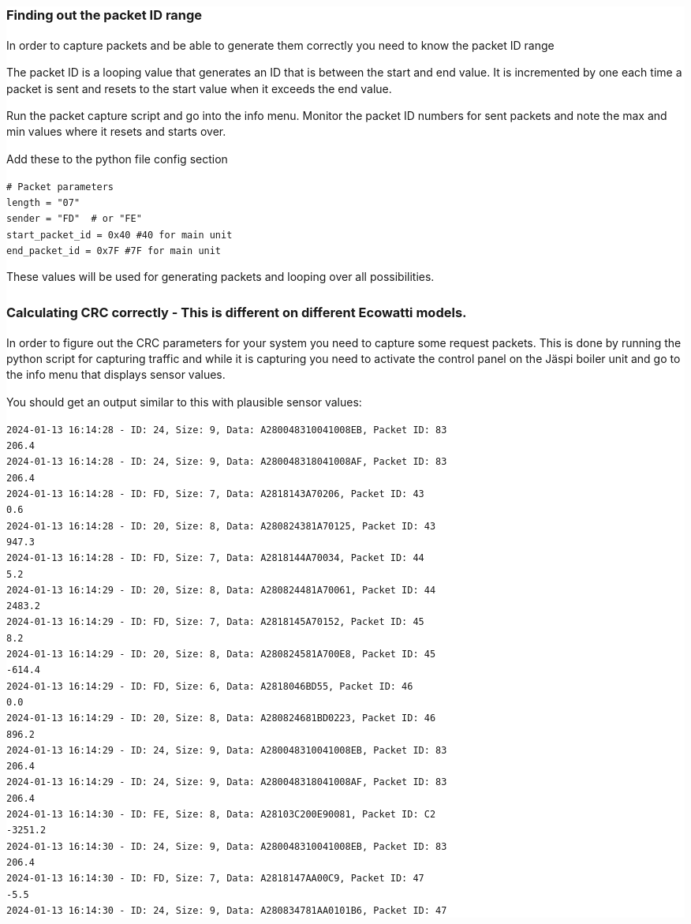 
### Finding out the packet ID range

In order to capture packets and be able to generate them correctly you need to know the packet ID range

The packet ID is a looping value that generates an ID that is between the start and end value. It is incremented by one each time a packet is sent and resets to the start value when it exceeds the end value.

Run the packet capture script and go into the info menu. Monitor the packet ID numbers for sent packets and note the max and min values where it resets and starts over.

Add these to the python file config section

```
# Packet parameters
length = "07"
sender = "FD"  # or "FE"
start_packet_id = 0x40 #40 for main unit
end_packet_id = 0x7F #7F for main unit
```

These values will be used for generating packets and looping over all possibilities.

### Calculating CRC correctly - This is different on different Ecowatti models.

In order to figure out the CRC parameters for your system you need to capture some request packets. This is done by running the python script for capturing traffic and while it is capturing you need to activate the control panel on the Jäspi boiler unit and go to the info menu that displays sensor values.

You should get an output similar to this with plausible sensor values:


```
2024-01-13 16:14:28 - ID: 24, Size: 9, Data: A280048310041008EB, Packet ID: 83
206.4
2024-01-13 16:14:28 - ID: 24, Size: 9, Data: A280048318041008AF, Packet ID: 83
206.4
2024-01-13 16:14:28 - ID: FD, Size: 7, Data: A2818143A70206, Packet ID: 43
0.6
2024-01-13 16:14:28 - ID: 20, Size: 8, Data: A280824381A70125, Packet ID: 43
947.3
2024-01-13 16:14:28 - ID: FD, Size: 7, Data: A2818144A70034, Packet ID: 44
5.2
2024-01-13 16:14:29 - ID: 20, Size: 8, Data: A280824481A70061, Packet ID: 44
2483.2
2024-01-13 16:14:29 - ID: FD, Size: 7, Data: A2818145A70152, Packet ID: 45
8.2
2024-01-13 16:14:29 - ID: 20, Size: 8, Data: A280824581A700E8, Packet ID: 45
-614.4
2024-01-13 16:14:29 - ID: FD, Size: 6, Data: A2818046BD55, Packet ID: 46
0.0
2024-01-13 16:14:29 - ID: 20, Size: 8, Data: A280824681BD0223, Packet ID: 46
896.2
2024-01-13 16:14:29 - ID: 24, Size: 9, Data: A280048310041008EB, Packet ID: 83
206.4
2024-01-13 16:14:29 - ID: 24, Size: 9, Data: A280048318041008AF, Packet ID: 83
206.4
2024-01-13 16:14:30 - ID: FE, Size: 8, Data: A28103C200E90081, Packet ID: C2
-3251.2
2024-01-13 16:14:30 - ID: 24, Size: 9, Data: A280048310041008EB, Packet ID: 83
206.4
2024-01-13 16:14:30 - ID: FD, Size: 7, Data: A2818147AA00C9, Packet ID: 47
-5.5
2024-01-13 16:14:30 - ID: 24, Size: 9, Data: A280834781AA0101B6, Packet ID: 47
```